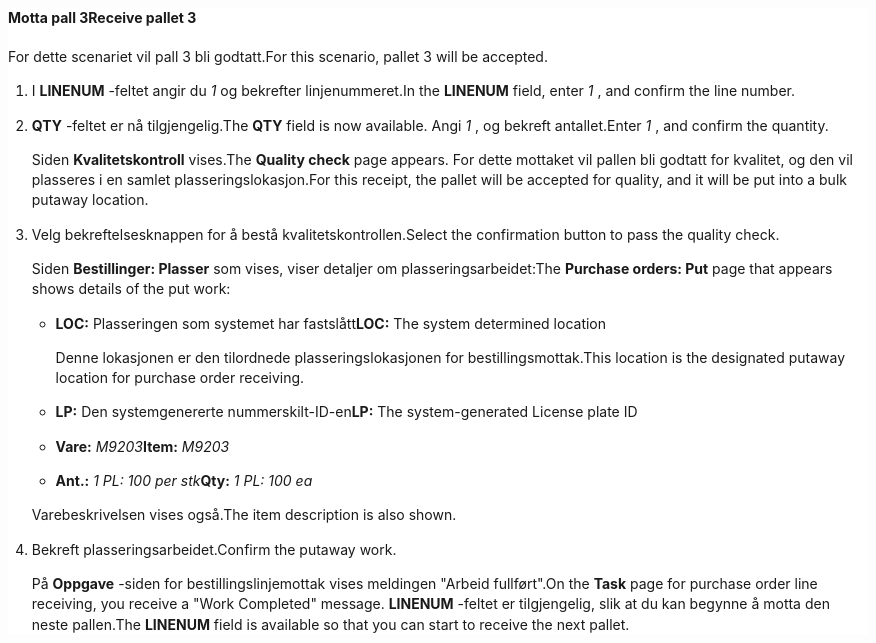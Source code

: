 #### <a name="receive-pallet-3"></a><span data-ttu-id="d3e84-365">Motta pall 3</span><span class="sxs-lookup"><span data-stu-id="d3e84-365">Receive pallet 3</span></span>

<span data-ttu-id="d3e84-366">For dette scenariet vil pall 3 bli godtatt.</span><span class="sxs-lookup"><span data-stu-id="d3e84-366">For this scenario, pallet 3 will be accepted.</span></span>

1. <span data-ttu-id="d3e84-367">I **LINENUM** -feltet angir du *1* og bekrefter linjenummeret.</span><span class="sxs-lookup"><span data-stu-id="d3e84-367">In the **LINENUM** field, enter *1* , and confirm the line number.</span></span>
1. <span data-ttu-id="d3e84-368">**QTY** -feltet er nå tilgjengelig.</span><span class="sxs-lookup"><span data-stu-id="d3e84-368">The **QTY** field is now available.</span></span> <span data-ttu-id="d3e84-369">Angi *1* , og bekreft antallet.</span><span class="sxs-lookup"><span data-stu-id="d3e84-369">Enter *1* , and confirm the quantity.</span></span>

    <span data-ttu-id="d3e84-370">Siden **Kvalitetskontroll** vises.</span><span class="sxs-lookup"><span data-stu-id="d3e84-370">The **Quality check** page appears.</span></span> <span data-ttu-id="d3e84-371">For dette mottaket vil pallen bli godtatt for kvalitet, og den vil plasseres i en samlet plasseringslokasjon.</span><span class="sxs-lookup"><span data-stu-id="d3e84-371">For this receipt, the pallet will be accepted for quality, and it will be put into a bulk putaway location.</span></span>

1. <span data-ttu-id="d3e84-372">Velg bekreftelsesknappen for å bestå kvalitetskontrollen.</span><span class="sxs-lookup"><span data-stu-id="d3e84-372">Select the confirmation button to pass the quality check.</span></span>

    <span data-ttu-id="d3e84-373">Siden **Bestillinger: Plasser** som vises, viser detaljer om plasseringsarbeidet:</span><span class="sxs-lookup"><span data-stu-id="d3e84-373">The **Purchase orders: Put** page that appears shows details of the put work:</span></span>

    - <span data-ttu-id="d3e84-374">**LOC:** Plasseringen som systemet har fastslått</span><span class="sxs-lookup"><span data-stu-id="d3e84-374">**LOC:** The system determined location</span></span>

        <span data-ttu-id="d3e84-375">Denne lokasjonen er den tilordnede plasseringslokasjonen for bestillingsmottak.</span><span class="sxs-lookup"><span data-stu-id="d3e84-375">This location is the designated putaway location for purchase order receiving.</span></span>

    - <span data-ttu-id="d3e84-376">**LP:** Den systemgenererte nummerskilt-ID-en</span><span class="sxs-lookup"><span data-stu-id="d3e84-376">**LP:** The system-generated License plate ID</span></span>
    - <span data-ttu-id="d3e84-377">**Vare:** *M9203*</span><span class="sxs-lookup"><span data-stu-id="d3e84-377">**Item:** *M9203*</span></span>
    - <span data-ttu-id="d3e84-378">**Ant.:** *1 PL: 100 per stk*</span><span class="sxs-lookup"><span data-stu-id="d3e84-378">**Qty:** *1 PL: 100 ea*</span></span>

    <span data-ttu-id="d3e84-379">Varebeskrivelsen vises også.</span><span class="sxs-lookup"><span data-stu-id="d3e84-379">The item description is also shown.</span></span>

1. <span data-ttu-id="d3e84-380">Bekreft plasseringsarbeidet.</span><span class="sxs-lookup"><span data-stu-id="d3e84-380">Confirm the putaway work.</span></span>

    <span data-ttu-id="d3e84-381">På **Oppgave** -siden for bestillingslinjemottak vises meldingen "Arbeid fullført".</span><span class="sxs-lookup"><span data-stu-id="d3e84-381">On the **Task** page for purchase order line receiving, you receive a "Work Completed" message.</span></span> <span data-ttu-id="d3e84-382">**LINENUM** -feltet er tilgjengelig, slik at du kan begynne å motta den neste pallen.</span><span class="sxs-lookup"><span data-stu-id="d3e84-382">The **LINENUM** field is available so that you can start to receive the next pallet.</span></span>

